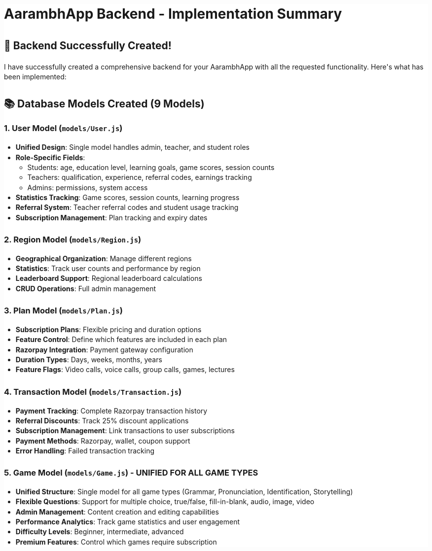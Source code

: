 # AarambhApp Backend - Implementation Summary

## 🎉 Backend Successfully Created!

I have successfully created a comprehensive backend for your AarambhApp with all the requested functionality. Here's what has been implemented:

## 📚 Database Models Created (9 Models)

### 1. **User Model** (`models/User.js`)
- **Unified Design**: Single model handles admin, teacher, and student roles
- **Role-Specific Fields**: 
  - Students: age, education level, learning goals, game scores, session counts
  - Teachers: qualification, experience, referral codes, earnings tracking
  - Admins: permissions, system access
- **Statistics Tracking**: Game scores, session counts, learning progress
- **Referral System**: Teacher referral codes and student usage tracking
- **Subscription Management**: Plan tracking and expiry dates

### 2. **Region Model** (`models/Region.js`)
- **Geographical Organization**: Manage different regions
- **Statistics**: Track user counts and performance by region
- **Leaderboard Support**: Regional leaderboard calculations
- **CRUD Operations**: Full admin management

### 3. **Plan Model** (`models/Plan.js`)
- **Subscription Plans**: Flexible pricing and duration options
- **Feature Control**: Define which features are included in each plan
- **Razorpay Integration**: Payment gateway configuration
- **Duration Types**: Days, weeks, months, years
- **Feature Flags**: Video calls, voice calls, group calls, games, lectures

### 4. **Transaction Model** (`models/Transaction.js`)
- **Payment Tracking**: Complete Razorpay transaction history
- **Referral Discounts**: Track 25% discount applications
- **Subscription Management**: Link transactions to user subscriptions
- **Payment Methods**: Razorpay, wallet, coupon support
- **Error Handling**: Failed transaction tracking

### 5. **Game Model** (`models/Game.js`) - **UNIFIED FOR ALL GAME TYPES**
- **Unified Structure**: Single model for all game types (Grammar, Pronunciation, Identification, Storytelling)
- **Flexible Questions**: Support for multiple choice, true/false, fill-in-blank, audio, image, video
- **Admin Management**: Content creation and editing capabilities
- **Performance Analytics**: Track game statistics and user engagement
- **Difficulty Levels**: Beginner, intermediate, advanced
- **Premium Features**: Control which games require subscription
